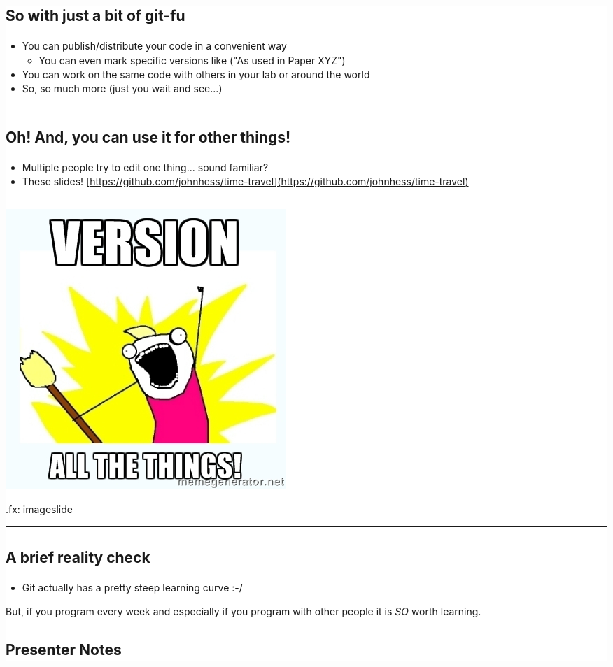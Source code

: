 ## So with just a bit of git-fu

* You can publish/distribute your code in a convenient way
    * You can even mark specific versions like ("As used in Paper XYZ")
* You can work on the same code with others in your lab or around the world
* So, so much more (just you wait and see...)

---

## Oh! And, you can use it for other things!

* Multiple people try to edit one thing... sound familiar?
* These slides! [https://github.com/johnhess/time-travel](https://github.com/johnhess/time-travel)

---

<img src="images/version-all-the-things.jpg" />

.fx: imageslide

---

## A brief reality check

* Git actually has a pretty steep learning curve :-/

But, if you program every week and especially if you program with other people it is *SO* worth learning.

## Presenter Notes
